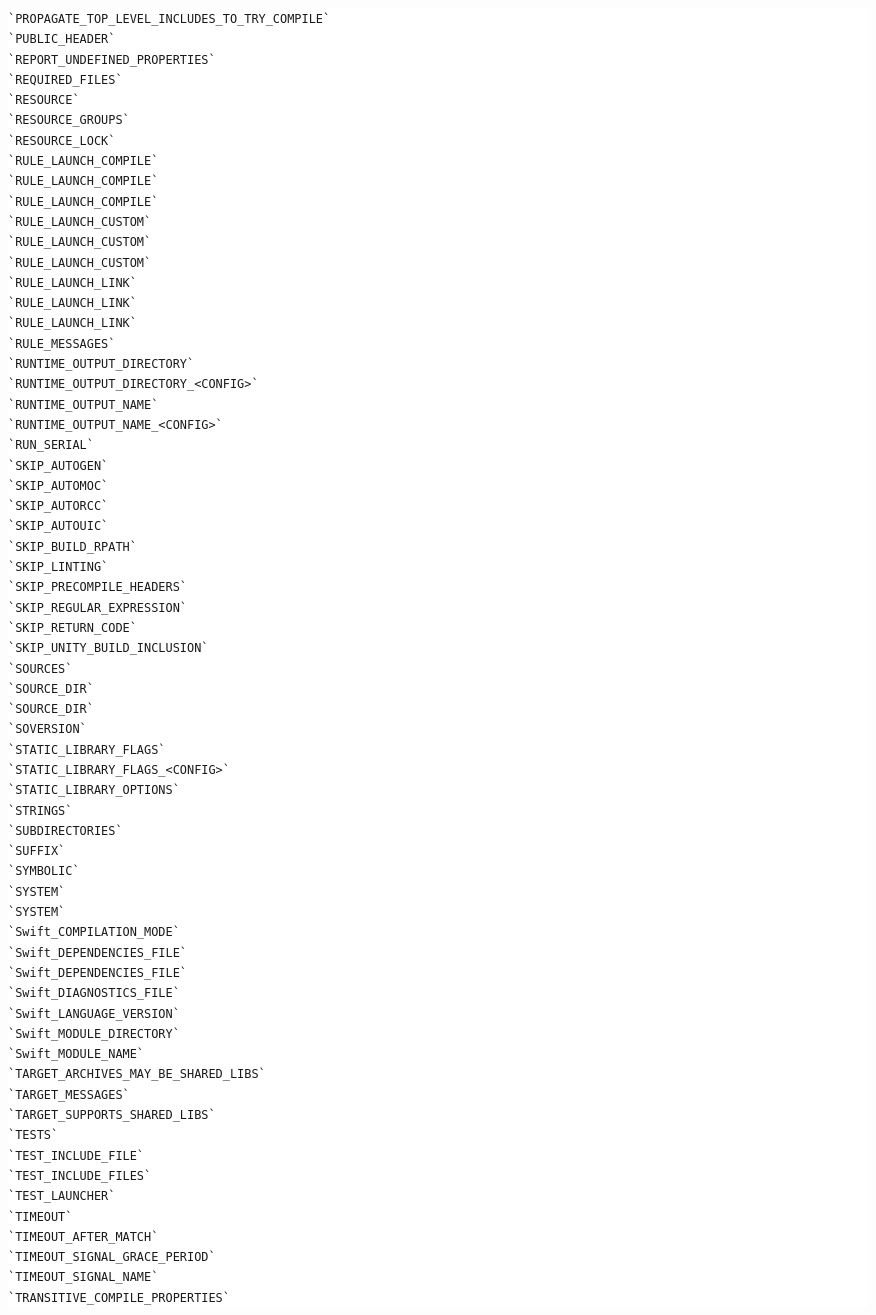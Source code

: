     `PROPAGATE_TOP_LEVEL_INCLUDES_TO_TRY_COMPILE`
    `PUBLIC_HEADER`
    `REPORT_UNDEFINED_PROPERTIES`
    `REQUIRED_FILES`
    `RESOURCE`
    `RESOURCE_GROUPS`
    `RESOURCE_LOCK`
    `RULE_LAUNCH_COMPILE`
    `RULE_LAUNCH_COMPILE`
    `RULE_LAUNCH_COMPILE`
    `RULE_LAUNCH_CUSTOM`
    `RULE_LAUNCH_CUSTOM`
    `RULE_LAUNCH_CUSTOM`
    `RULE_LAUNCH_LINK`
    `RULE_LAUNCH_LINK`
    `RULE_LAUNCH_LINK`
    `RULE_MESSAGES`
    `RUNTIME_OUTPUT_DIRECTORY`
    `RUNTIME_OUTPUT_DIRECTORY_<CONFIG>`
    `RUNTIME_OUTPUT_NAME`
    `RUNTIME_OUTPUT_NAME_<CONFIG>`
    `RUN_SERIAL`
    `SKIP_AUTOGEN`
    `SKIP_AUTOMOC`
    `SKIP_AUTORCC`
    `SKIP_AUTOUIC`
    `SKIP_BUILD_RPATH`
    `SKIP_LINTING`
    `SKIP_PRECOMPILE_HEADERS`
    `SKIP_REGULAR_EXPRESSION`
    `SKIP_RETURN_CODE`
    `SKIP_UNITY_BUILD_INCLUSION`
    `SOURCES`
    `SOURCE_DIR`
    `SOURCE_DIR`
    `SOVERSION`
    `STATIC_LIBRARY_FLAGS`
    `STATIC_LIBRARY_FLAGS_<CONFIG>`
    `STATIC_LIBRARY_OPTIONS`
    `STRINGS`
    `SUBDIRECTORIES`
    `SUFFIX`
    `SYMBOLIC`
    `SYSTEM`
    `SYSTEM`
    `Swift_COMPILATION_MODE`
    `Swift_DEPENDENCIES_FILE`
    `Swift_DEPENDENCIES_FILE`
    `Swift_DIAGNOSTICS_FILE`
    `Swift_LANGUAGE_VERSION`
    `Swift_MODULE_DIRECTORY`
    `Swift_MODULE_NAME`
    `TARGET_ARCHIVES_MAY_BE_SHARED_LIBS`
    `TARGET_MESSAGES`
    `TARGET_SUPPORTS_SHARED_LIBS`
    `TESTS`
    `TEST_INCLUDE_FILE`
    `TEST_INCLUDE_FILES`
    `TEST_LAUNCHER`
    `TIMEOUT`
    `TIMEOUT_AFTER_MATCH`
    `TIMEOUT_SIGNAL_GRACE_PERIOD`
    `TIMEOUT_SIGNAL_NAME`
    `TRANSITIVE_COMPILE_PROPERTIES`